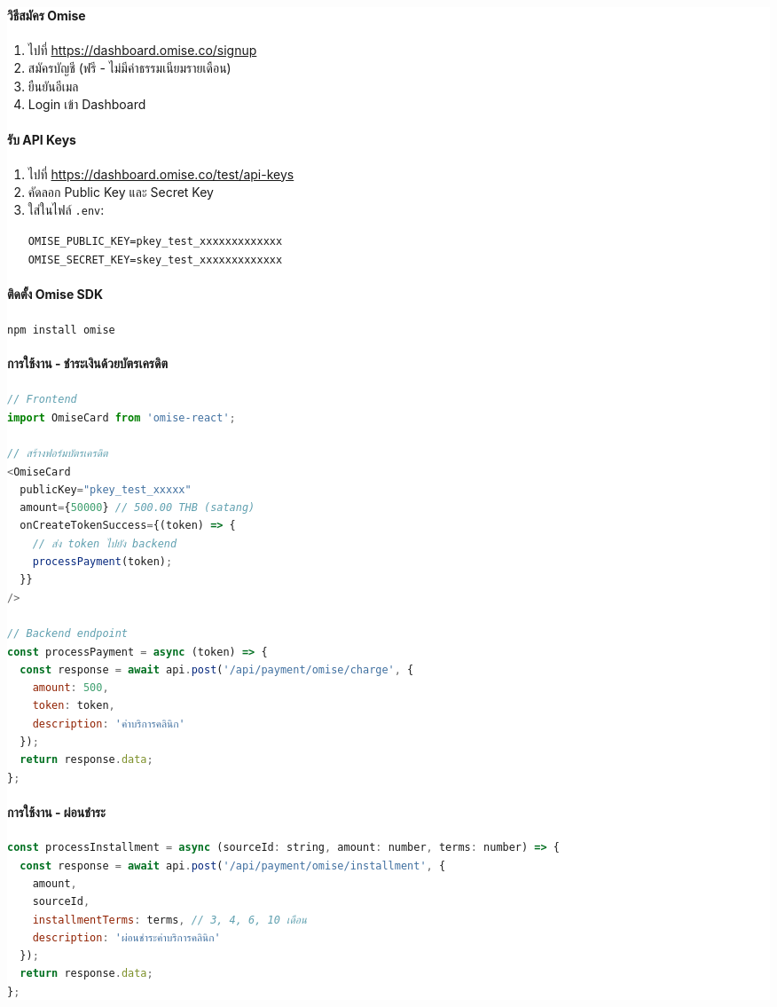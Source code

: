 #### วิธีสมัคร Omise
1. ไปที่ https://dashboard.omise.co/signup
2. สมัครบัญชี (ฟรี - ไม่มีค่าธรรมเนียมรายเดือน)
3. ยืนยันอีเมล
4. Login เข้า Dashboard

#### รับ API Keys
1. ไปที่ https://dashboard.omise.co/test/api-keys
2. คัดลอก Public Key และ Secret Key
3. ใส่ในไฟล์ `.env`:
   ```
   OMISE_PUBLIC_KEY=pkey_test_xxxxxxxxxxxxx
   OMISE_SECRET_KEY=skey_test_xxxxxxxxxxxxx
   ```

#### ติดตั้ง Omise SDK
```bash
npm install omise
```

#### การใช้งาน - ชำระเงินด้วยบัตรเครดิต
```javascript
// Frontend
import OmiseCard from 'omise-react';

// สร้างฟอร์มบัตรเครดิต
<OmiseCard
  publicKey="pkey_test_xxxxx"
  amount={50000} // 500.00 THB (satang)
  onCreateTokenSuccess={(token) => {
    // ส่ง token ไปยัง backend
    processPayment(token);
  }}
/>

// Backend endpoint
const processPayment = async (token) => {
  const response = await api.post('/api/payment/omise/charge', {
    amount: 500,
    token: token,
    description: 'ค่าบริการคลินิก'
  });
  return response.data;
};
```

#### การใช้งาน - ผ่อนชำระ
```javascript
const processInstallment = async (sourceId: string, amount: number, terms: number) => {
  const response = await api.post('/api/payment/omise/installment', {
    amount,
    sourceId,
    installmentTerms: terms, // 3, 4, 6, 10 เดือน
    description: 'ผ่อนชำระค่าบริการคลินิก'
  });
  return response.data;
};
```

